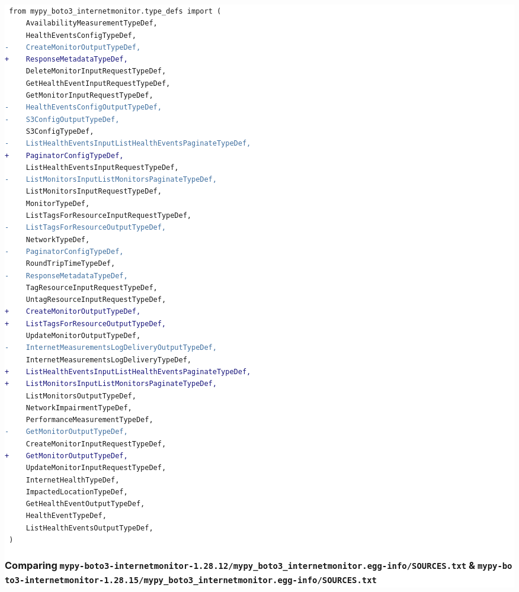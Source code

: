 ```diff
 from mypy_boto3_internetmonitor.type_defs import (
     AvailabilityMeasurementTypeDef,
     HealthEventsConfigTypeDef,
-    CreateMonitorOutputTypeDef,
+    ResponseMetadataTypeDef,
     DeleteMonitorInputRequestTypeDef,
     GetHealthEventInputRequestTypeDef,
     GetMonitorInputRequestTypeDef,
-    HealthEventsConfigOutputTypeDef,
-    S3ConfigOutputTypeDef,
     S3ConfigTypeDef,
-    ListHealthEventsInputListHealthEventsPaginateTypeDef,
+    PaginatorConfigTypeDef,
     ListHealthEventsInputRequestTypeDef,
-    ListMonitorsInputListMonitorsPaginateTypeDef,
     ListMonitorsInputRequestTypeDef,
     MonitorTypeDef,
     ListTagsForResourceInputRequestTypeDef,
-    ListTagsForResourceOutputTypeDef,
     NetworkTypeDef,
-    PaginatorConfigTypeDef,
     RoundTripTimeTypeDef,
-    ResponseMetadataTypeDef,
     TagResourceInputRequestTypeDef,
     UntagResourceInputRequestTypeDef,
+    CreateMonitorOutputTypeDef,
+    ListTagsForResourceOutputTypeDef,
     UpdateMonitorOutputTypeDef,
-    InternetMeasurementsLogDeliveryOutputTypeDef,
     InternetMeasurementsLogDeliveryTypeDef,
+    ListHealthEventsInputListHealthEventsPaginateTypeDef,
+    ListMonitorsInputListMonitorsPaginateTypeDef,
     ListMonitorsOutputTypeDef,
     NetworkImpairmentTypeDef,
     PerformanceMeasurementTypeDef,
-    GetMonitorOutputTypeDef,
     CreateMonitorInputRequestTypeDef,
+    GetMonitorOutputTypeDef,
     UpdateMonitorInputRequestTypeDef,
     InternetHealthTypeDef,
     ImpactedLocationTypeDef,
     GetHealthEventOutputTypeDef,
     HealthEventTypeDef,
     ListHealthEventsOutputTypeDef,
 )
```

### Comparing `mypy-boto3-internetmonitor-1.28.12/mypy_boto3_internetmonitor.egg-info/SOURCES.txt` & `mypy-boto3-internetmonitor-1.28.15/mypy_boto3_internetmonitor.egg-info/SOURCES.txt`
